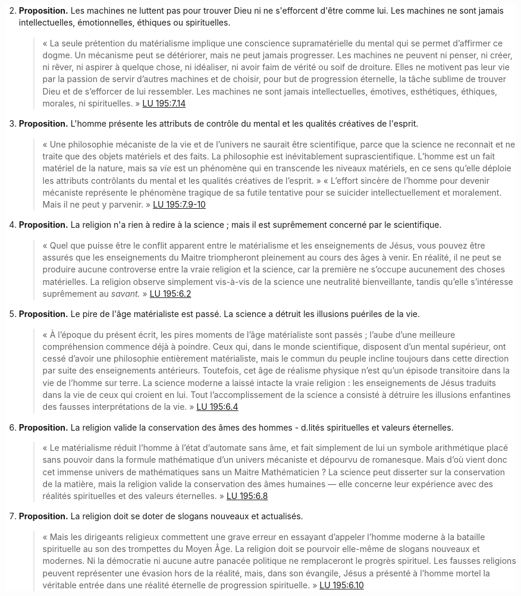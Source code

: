 2. **Proposition.** Les machines ne luttent pas pour trouver Dieu ni ne s'efforcent d'être comme lui. Les machines ne sont jamais intellectuelles, émotionnelles, éthiques ou spirituelles.
	> « La seule prétention du matérialisme implique une conscience supramatérielle du mental qui se permet d’affirmer ce dogme. Un mécanisme peut se détériorer, mais ne peut jamais progresser. Les machines ne peuvent ni penser, ni créer, ni rêver, ni aspirer à quelque chose, ni idéaliser, ni avoir faim de vérité ou soif de droiture. Elles ne motivent pas leur vie par la passion de servir d’autres machines et de choisir, pour but de progression éternelle, la tâche sublime de trouver Dieu et de s’efforcer de lui ressembler. Les machines ne sont jamais intellectuelles, émotives, esthétiques, éthiques, morales, ni spirituelles. » <a id="s220_632"></a>[LU 195:7.14](/fr/The_Urantia_Book/195#p7_14)

3. **Proposition.** L'homme présente les attributs de contrôle du mental et les qualités créatives de l'esprit.
	> « Une philosophie mécaniste de la vie et de l’univers ne saurait être scientifique, parce que la science ne reconnait et ne traite que des objets matériels et des faits. La philosophie est inévitablement suprascientifique. L’homme est un fait matériel de la nature, mais sa *vie* est un phénomène qui en transcende les niveaux matériels, en ce sens qu’elle déploie les attributs contrôlants du mental et les qualités créatives de l’esprit. »
	> « L’effort sincère de l’homme pour devenir mécaniste représente le phénomène tragique de sa futile tentative pour se suicider intellectuellement et moralement. Mais il ne peut y parvenir. » <a id="s224_193"></a>[LU 195:7.9-10](/fr/The_Urantia_Book/195#p7_9)

4. **Proposition.** La religion n'a rien à redire à la science ; mais il est suprêmement concerné par le scientifique.
	> « Quel que puisse être le conflit apparent entre le matérialisme et les enseignements de Jésus, vous pouvez être assurés que les enseignements du Maitre triompheront pleinement au cours des âges à venir. En réalité, il ne peut se produire aucune controverse entre la vraie religion et la science, car la première ne s’occupe aucunement des choses matérielles. La religion observe simplement vis-à-vis de la science une neutralité bienveillante, tandis qu’elle s’intéresse suprêmement au *savant.* » <a id="s227_502"></a>[LU 195:6.2](/fr/The_Urantia_Book/195#p6_2)

5. **Proposition.** Le pire de l'âge matérialiste est passé. La science a détruit les illusions puériles de la vie.
	> « À l’époque du présent écrit, les pires moments de l’âge matérialiste sont passés ; l’aube d’une meilleure compréhension commence déjà à poindre. Ceux qui, dans le monde scientifique, disposent d’un mental supérieur, ont cessé d’avoir une philosophie entièrement matérialiste, mais le commun du peuple incline toujours dans cette direction par suite des enseignements antérieurs. Toutefois, cet âge de réalisme physique n’est qu’un épisode transitoire dans la vie de l’homme sur terre. La science moderne a laissé intacte la vraie religion : les enseignements de Jésus traduits dans la vie de ceux qui croient en lui. Tout l’accomplissement de la science a consisté à détruire les illusions enfantines des fausses interprétations de la vie. » <a id="s230_747"></a>[LU 195:6.4](/fr/The_Urantia_Book/195#p6_4)

6. **Proposition.** La religion valide la conservation des âmes des hommes - d.lités spirituelles et valeurs éternelles.
	> « Le matérialisme réduit l’homme à l’état d’automate sans âme, et fait simplement de lui un symbole arithmétique placé sans pouvoir dans la formule mathématique d’un univers mécaniste et dépourvu de romanesque. Mais d’où vient donc cet immense univers de mathématiques sans un Maitre Mathématicien ? La science peut disserter sur la conservation de la matière, mais la religion valide la conservation des âmes humaines — elle concerne leur expérience avec des réalités spirituelles et des valeurs éternelles. » <a id="s233_514"></a>[LU 195:6.8](/fr/The_Urantia_Book/195#p6_8)

7. **Proposition.** La religion doit se doter de slogans nouveaux et actualisés.
	> « Mais les dirigeants religieux commettent une grave erreur en essayant d’appeler l’homme moderne à la bataille spirituelle au son des trompettes du Moyen Âge. La religion doit se pourvoir elle-même de slogans nouveaux et modernes. Ni la démocratie ni aucune autre panacée politique ne remplaceront le progrès spirituel. Les fausses religions peuvent représenter une évasion hors de la réalité, mais, dans son évangile, Jésus a présenté à l’homme mortel la véritable entrée dans une réalité éternelle de progression spirituelle. » <a id="s236_534"></a>[LU 195:6.10](/fr/The_Urantia_Book/195#p6_10)
